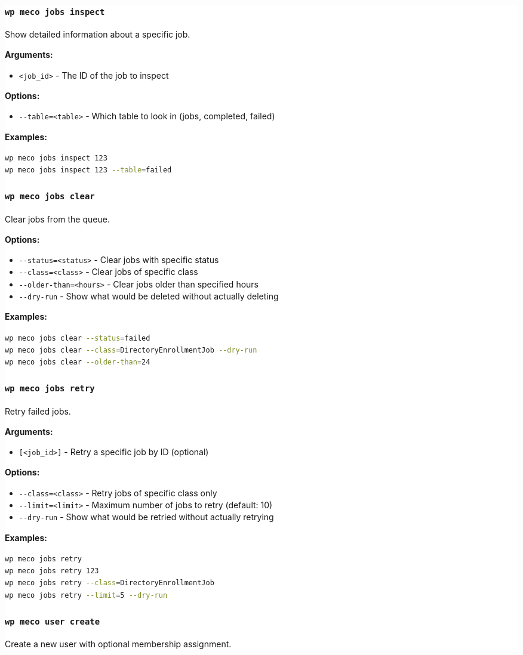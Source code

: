 ### `wp meco jobs inspect`

Show detailed information about a specific job.

**Arguments:**
- `<job_id>` - The ID of the job to inspect

**Options:**
- `--table=<table>` - Which table to look in (jobs, completed, failed)

**Examples:**
```bash
wp meco jobs inspect 123
wp meco jobs inspect 123 --table=failed
```

### `wp meco jobs clear`

Clear jobs from the queue.

**Options:**
- `--status=<status>` - Clear jobs with specific status
- `--class=<class>` - Clear jobs of specific class
- `--older-than=<hours>` - Clear jobs older than specified hours
- `--dry-run` - Show what would be deleted without actually deleting

**Examples:**
```bash
wp meco jobs clear --status=failed
wp meco jobs clear --class=DirectoryEnrollmentJob --dry-run
wp meco jobs clear --older-than=24
```

### `wp meco jobs retry`

Retry failed jobs.

**Arguments:**
- `[<job_id>]` - Retry a specific job by ID (optional)

**Options:**
- `--class=<class>` - Retry jobs of specific class only
- `--limit=<limit>` - Maximum number of jobs to retry (default: 10)
- `--dry-run` - Show what would be retried without actually retrying

**Examples:**
```bash
wp meco jobs retry
wp meco jobs retry 123
wp meco jobs retry --class=DirectoryEnrollmentJob
wp meco jobs retry --limit=5 --dry-run
```

### `wp meco user create`

Create a new user with optional membership assignment.
